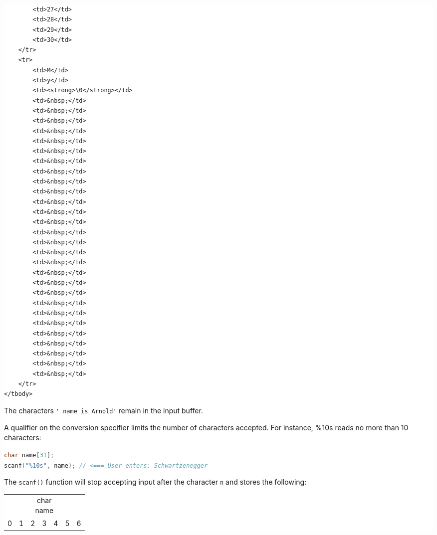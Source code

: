             <td>27</td>
            <td>28</td>
            <td>29</td>
            <td>30</td>
        </tr>
        <tr>
            <td>M</td>
            <td>y</td>
            <td><strong>\0</strong></td>
            <td>&nbsp;</td>
            <td>&nbsp;</td>
            <td>&nbsp;</td>
            <td>&nbsp;</td>
            <td>&nbsp;</td>
            <td>&nbsp;</td>
            <td>&nbsp;</td>
            <td>&nbsp;</td>
            <td>&nbsp;</td>
            <td>&nbsp;</td>
            <td>&nbsp;</td>
            <td>&nbsp;</td>
            <td>&nbsp;</td>
            <td>&nbsp;</td>
            <td>&nbsp;</td>
            <td>&nbsp;</td>
            <td>&nbsp;</td>
            <td>&nbsp;</td>
            <td>&nbsp;</td>
            <td>&nbsp;</td>
            <td>&nbsp;</td>
            <td>&nbsp;</td>
            <td>&nbsp;</td>
            <td>&nbsp;</td>
            <td>&nbsp;</td>
            <td>&nbsp;</td>
            <td>&nbsp;</td>
            <td>&nbsp;</td>
        </tr>
    </tbody>
</table>

The characters `' name is Arnold'` remain in the input buffer.

A qualifier on the conversion specifier limits the number of characters accepted. For instance, %10s reads no more than 10 characters:

```c
char name[31];
scanf("%10s", name); // <=== User enters: Schwartzenegger
```

The `scanf()` function will stop accepting input after the character `n` and stores the following:

<table border="0">
    <tbody>
        <tr>
            <td colSpan="31" align="center">char<br/>name</td>
        </tr>
        <tr>
            <td>0</td>
            <td>1</td>
            <td>2</td>
            <td>3</td>
            <td>4</td>
            <td>5</td>
            <td>6</td>